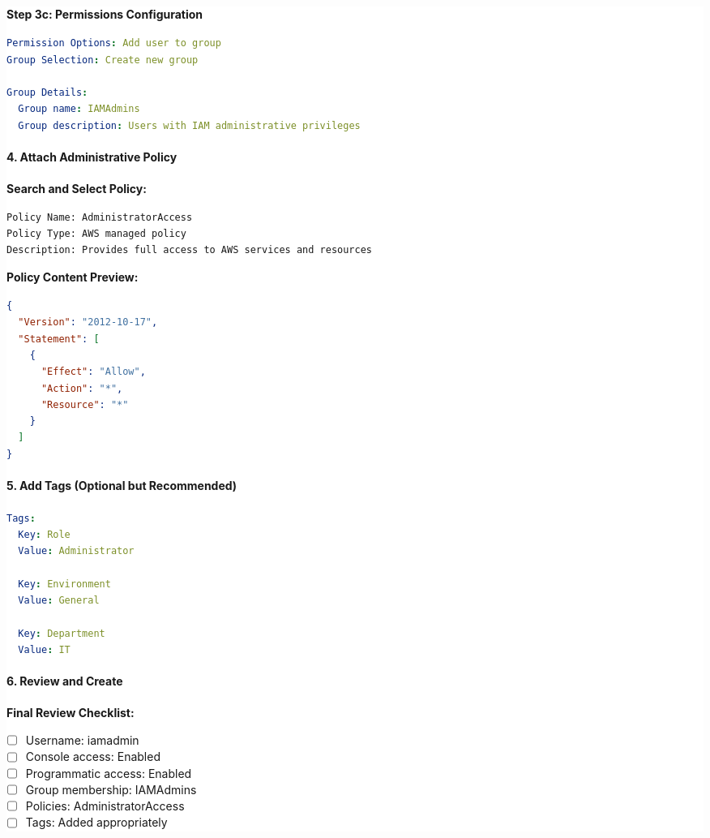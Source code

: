 **Step 3c: Permissions Configuration**
```yaml
Permission Options: Add user to group
Group Selection: Create new group

Group Details:
  Group name: IAMAdmins
  Group description: Users with IAM administrative privileges
```

#### **4. Attach Administrative Policy**

**Search and Select Policy:**
```
Policy Name: AdministratorAccess
Policy Type: AWS managed policy
Description: Provides full access to AWS services and resources
```

**Policy Content Preview:**
```json
{
  "Version": "2012-10-17",
  "Statement": [
    {
      "Effect": "Allow", 
      "Action": "*",
      "Resource": "*"
    }
  ]
}
```

#### **5. Add Tags (Optional but Recommended)**

```yaml
Tags:
  Key: Role
  Value: Administrator
  
  Key: Environment  
  Value: General
  
  Key: Department
  Value: IT
```

#### **6. Review and Create**

**Final Review Checklist:**
- [ ] Username: iamadmin
- [ ] Console access: Enabled
- [ ] Programmatic access: Enabled  
- [ ] Group membership: IAMAdmins
- [ ] Policies: AdministratorAccess
- [ ] Tags: Added appropriately
